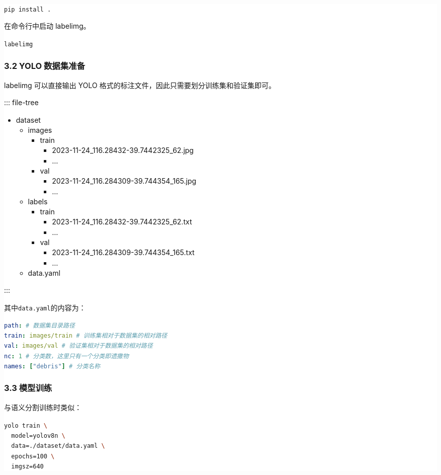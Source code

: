 ```bash
pip install .
```

在命令行中启动 labelimg。

```bash
labelimg
```

### 3.2 YOLO 数据集准备

labelimg 可以直接输出 YOLO 格式的标注文件，因此只需要划分训练集和验证集即可。

::: file-tree

- dataset
  - images
    - train
      - 2023-11-24_116.28432-39.7442325_62.jpg
      - ...
    - val
      - 2023-11-24_116.284309-39.744354_165.jpg
      - ...
  - labels
    - train
      - 2023-11-24_116.28432-39.7442325_62.txt
      - ...
    - val
      - 2023-11-24_116.284309-39.744354_165.txt
      - ...
  - data.yaml

:::

其中`data.yaml`的内容为：

```yaml
path: # 数据集目录路径
train: images/train # 训练集相对于数据集的相对路径
val: images/val # 验证集相对于数据集的相对路径
nc: 1 # 分类数，这里只有一个分类即遗撒物
names: ["debris"] # 分类名称
```

### 3.3 模型训练

与语义分割训练时类似：

```bash
yolo train \
  model=yolov8n \
  data=./dataset/data.yaml \
  epochs=100 \
  imgsz=640
```
